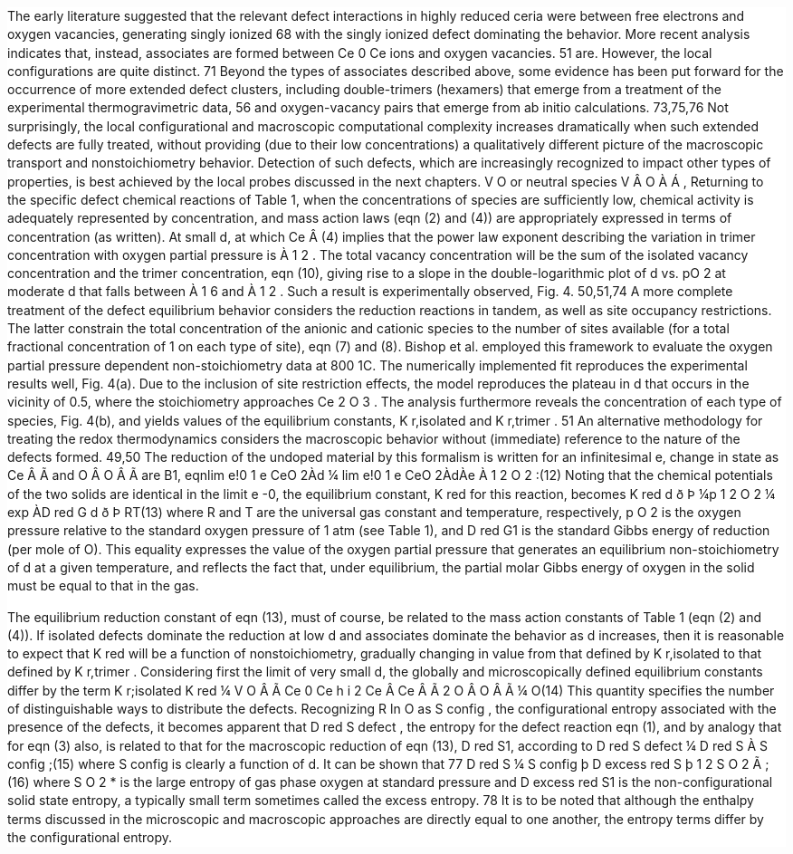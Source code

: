 The early literature suggested that the relevant defect interactions in highly reduced ceria were between free electrons and oxygen vacancies, generating singly ionized 68 with the singly ionized defect dominating the behavior. More recent analysis indicates that, instead, associates are formed between Ce 0 Ce ions and oxygen vacancies. 51 are. However, the local configurations are quite distinct. 71 Beyond the types of associates described above, some evidence has been put forward for the occurrence of more extended defect clusters, including double-trimers (hexamers) that emerge from a treatment of the experimental thermogravimetric data, 56 and oxygen-vacancy pairs that emerge from ab initio calculations. 73,75,76 Not surprisingly, the local configurational and macroscopic computational complexity increases dramatically when such extended defects are fully treated, without providing (due to their low concentrations) a qualitatively different picture of the macroscopic transport and nonstoichiometry behavior. Detection of such defects, which are increasingly recognized to impact other types of properties, is best achieved by the local probes discussed in the next chapters.
V O or neutral species V Â O À Á ,
Returning to the specific defect chemical reactions of Table 1, when the concentrations of species are sufficiently low, chemical activity is adequately represented by concentration, and mass action laws (eqn (2) and (4)) are appropriately expressed in terms of concentration (as written). At small d, at which Ce Â (4) implies that the power law exponent describing the variation in trimer concentration with oxygen partial pressure is À 1 2 . The total vacancy concentration will be the sum of the isolated vacancy concentration and the trimer concentration, eqn (10), giving rise to a slope in the double-logarithmic plot of d vs. pO 2 at moderate d that falls between À 1 6 and À 1 2 . Such a result is experimentally observed, Fig. 4. 50,51,74 A more complete treatment of the defect equilibrium behavior considers the reduction reactions in tandem, as well as site occupancy restrictions. The latter constrain the total concentration of the anionic and cationic species to the number of sites available (for a total fractional concentration of 1 on each  type of site), eqn (7) and (8). Bishop et al. employed this framework to evaluate the oxygen partial pressure dependent non-stoichiometry data at 800 1C. The numerically implemented fit reproduces the experimental results well, Fig. 4(a). Due to the inclusion of site restriction effects, the model reproduces the plateau in d that occurs in the vicinity of 0.5, where the stoichiometry approaches Ce 2 O 3 . The analysis furthermore reveals the concentration of each type of species, Fig. 4(b), and yields values of the equilibrium constants, K r,isolated and K r,trimer . 51 An alternative methodology for treating the redox thermodynamics considers the macroscopic behavior without (immediate) reference to the nature of the defects formed. 49,50 The reduction of the undoped material by this formalism is written for an infinitesimal e, change in state as
Ce Â Ã and O Â O Â Ã are B1, eqnlim e!0 1 e CeO 2Àd ¼ lim e!0 1 e CeO 2ÀdÀe À 1 2 O 2 :(12)
Noting that the chemical potentials of the two solids are identical in the limit e -0, the equilibrium constant, K red for this reaction, becomes
K red d ð Þ ¼p 1 2 O 2 ¼ exp ÀD red G d ð Þ RT(13)
where R and T are the universal gas constant and temperature, respectively, p O 2 is the oxygen pressure relative to the standard oxygen pressure of 1 atm (see Table 1), and D red G1 is the standard Gibbs energy of reduction (per mole of O). This equality expresses the value of the oxygen partial pressure that generates an equilibrium non-stoichiometry of d at a given temperature, and reflects the fact that, under equilibrium, the partial molar Gibbs energy of oxygen in the solid must be equal to that in the gas.

The equilibrium reduction constant of eqn (13), must of course, be related to the mass action constants of Table 1 (eqn (2) and (4)). If isolated defects dominate the reduction at low d and associates dominate the behavior as d increases, then it is reasonable to expect that K red will be a function of nonstoichiometry, gradually changing in value from that defined by K r,isolated to that defined by K r,trimer . Considering first the limit of very small d, the globally and microscopically defined equilibrium constants differ by the term
K r;isolated K red ¼ V O Â Ã Ce 0 Ce h i 2 Ce Â Ce Â Ã 2 O Â O Â Ã ¼ O(14)
This quantity specifies the number of distinguishable ways to distribute the defects. Recognizing R ln O as S config , the configurational entropy associated with the presence of the defects, it becomes apparent that D red S defect , the entropy for the defect reaction eqn (1), and by analogy that for eqn (3) also, is related to that for the macroscopic reduction of eqn (13), D red S1, according to
D red S defect ¼ D red S À S config ;(15)
where S config is clearly a function of d. It can be shown that 77
D red S ¼ S config þ D excess red S þ 1 2 S O 2 Ã ;(16)
where S O 2 * is the large entropy of gas phase oxygen at standard pressure and D excess red S1 is the non-configurational solid state entropy, a typically small term sometimes called the excess entropy. 78 It is to be noted that although the enthalpy terms discussed in the microscopic and macroscopic approaches are directly equal to one another, the entropy terms differ by the configurational entropy.